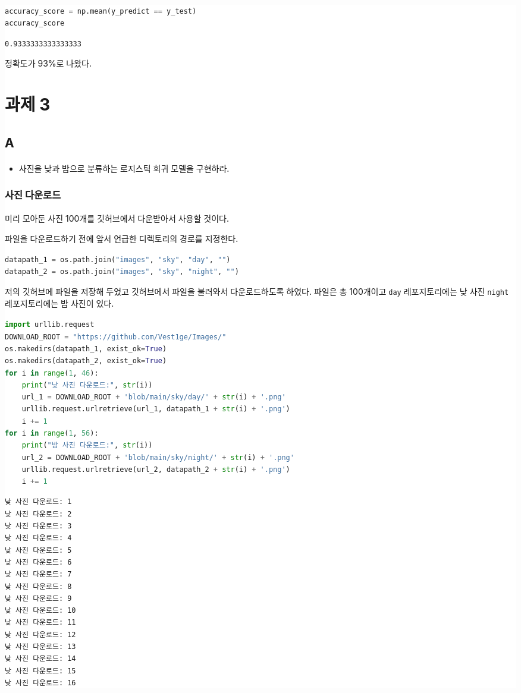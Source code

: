 
```python
accuracy_score = np.mean(y_predict == y_test)
accuracy_score
```




    0.9333333333333333



정확도가 93%로 나왔다.

# 과제 3

## A

* 사진을 낮과 밤으로 분류하는 로지스틱 회귀 모델을 구현하라.


### 사진 다운로드

미리 모아둔 사진 100개를 깃허브에서 다운받아서 사용할 것이다.

파일을 다운로드하기 전에 앞서 언급한 디렉토리의 경로를 지정한다.


```python
datapath_1 = os.path.join("images", "sky", "day", "")
datapath_2 = os.path.join("images", "sky", "night", "")
```

저의 깃허브에 파일을 저장해 두었고 깃허브에서 파일을 불러와서 다운로드하도록 하였다. 파일은 총 100개이고 `day` 레포지토리에는 낮 사진 `night` 레포지토리에는 밤 사진이 있다.


```python
import urllib.request
DOWNLOAD_ROOT = "https://github.com/Vest1ge/Images/"
os.makedirs(datapath_1, exist_ok=True)
os.makedirs(datapath_2, exist_ok=True)
for i in range(1, 46):
    print("낮 사진 다운로드:", str(i))
    url_1 = DOWNLOAD_ROOT + 'blob/main/sky/day/' + str(i) + '.png'
    urllib.request.urlretrieve(url_1, datapath_1 + str(i) + '.png')
    i += 1
for i in range(1, 56):
    print("밤 사진 다운로드:", str(i))
    url_2 = DOWNLOAD_ROOT + 'blob/main/sky/night/' + str(i) + '.png'
    urllib.request.urlretrieve(url_2, datapath_2 + str(i) + '.png')
    i += 1
```

    낮 사진 다운로드: 1
    낮 사진 다운로드: 2
    낮 사진 다운로드: 3
    낮 사진 다운로드: 4
    낮 사진 다운로드: 5
    낮 사진 다운로드: 6
    낮 사진 다운로드: 7
    낮 사진 다운로드: 8
    낮 사진 다운로드: 9
    낮 사진 다운로드: 10
    낮 사진 다운로드: 11
    낮 사진 다운로드: 12
    낮 사진 다운로드: 13
    낮 사진 다운로드: 14
    낮 사진 다운로드: 15
    낮 사진 다운로드: 16
